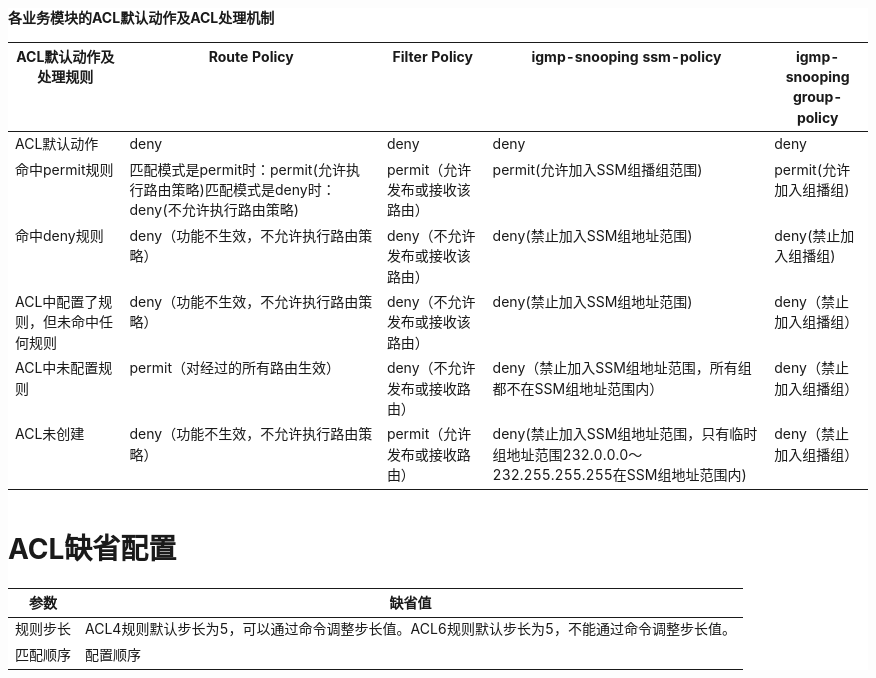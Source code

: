 

**各业务模块的ACL默认动作及ACL处理机制**

| ACL默认动作及处理规则             | Route Policy                                                 | Filter Policy                  | igmp-snooping ssm-policy                                     | igmp-snooping group-policy |
| --------------------------------- | ------------------------------------------------------------ | ------------------------------ | ------------------------------------------------------------ | -------------------------- |
| ACL默认动作                       | deny                                                         | deny                           | deny                                                         | deny                       |
| 命中permit规则                    | 匹配模式是permit时：permit(允许执行路由策略)匹配模式是deny时：deny(不允许执行路由策略) | permit（允许发布或接收该路由） | permit(允许加入SSM组播组范围)                                | permit(允许加入组播组)     |
| 命中deny规则                      | deny（功能不生效，不允许执行路由策略）                       | deny（不允许发布或接收该路由） | deny(禁止加入SSM组地址范围)                                  | deny(禁止加入组播组)       |
| ACL中配置了规则，但未命中任何规则 | deny（功能不生效，不允许执行路由策略）                       | deny（不允许发布或接收该路由） | deny(禁止加入SSM组地址范围)                                  | deny（禁止加入组播组）     |
| ACL中未配置规则                   | permit（对经过的所有路由生效）                               | deny（不允许发布或接收路由）   | deny（禁止加入SSM组地址范围，所有组都不在SSM组地址范围内）   | deny（禁止加入组播组）     |
| ACL未创建                         | deny（功能不生效，不允许执行路由策略）                       | permit（允许发布或接收路由）   | deny(禁止加入SSM组地址范围，只有临时组地址范围232.0.0.0～232.255.255.255在SSM组地址范围内) | deny（禁止加入组播组）     |



# ACL缺省配置

| 参数     | 缺省值                                                       |
| -------- | ------------------------------------------------------------ |
| 规则步长 | ACL4规则默认步长为5，可以通过命令调整步长值。ACL6规则默认步长为5，不能通过命令调整步长值。 |
| 匹配顺序 | 配置顺序                                                     |
